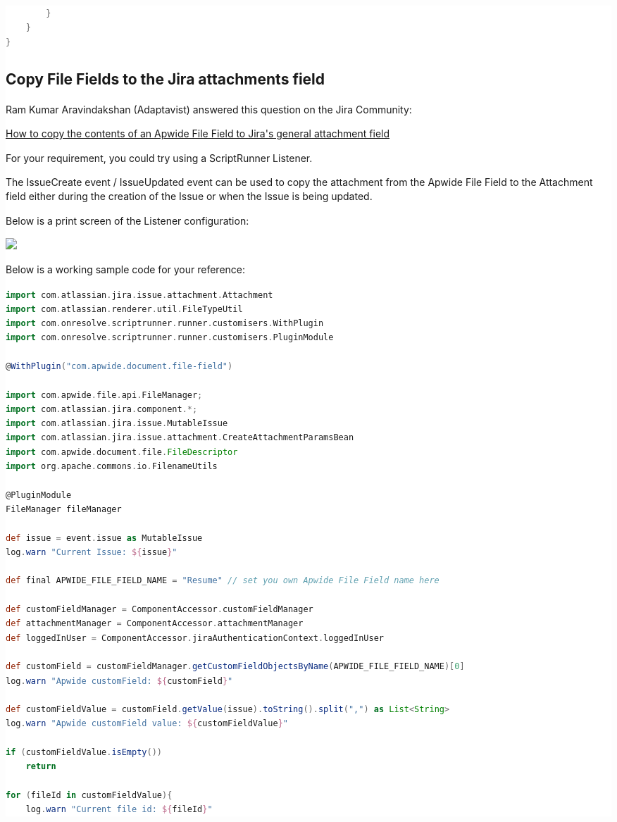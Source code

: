 ```groovy
        }
    }
}
```

## Copy File Fields to the Jira attachments field <a href="#copy-file-fields-to-jira-attachments-field" id="copy-file-fields-to-jira-attachments-field"></a>

Ram Kumar Aravindakshan (Adaptavist) answered this question on the Jira Community:

[How to copy the contents of an Apwide File Field to Jira's general attachment field](https://community.atlassian.com/t5/Marketplace-Apps-Integrations/How-to-copy-the-contents-of-an-Apwide-File-Field-to-Jira-s/qaq-p/1726659)

For your requirement, you could try using a ScriptRunner Listener.

The IssueCreate event / IssueUpdated event can be used to copy the attachment from the Apwide File Field to the Attachment field either during the creation of the Issue or when the Issue is being updated.

Below is a print screen of the Listener configuration:

![](https://community.atlassian.com/t5/image/serverpage/image-id/148050i0FD8563F12ADE7C9/image-size/large?v=v2\&px=999)

Below is a working sample code for your reference:

```groovy
import com.atlassian.jira.issue.attachment.Attachment
import com.atlassian.renderer.util.FileTypeUtil
import com.onresolve.scriptrunner.runner.customisers.WithPlugin
import com.onresolve.scriptrunner.runner.customisers.PluginModule

@WithPlugin("com.apwide.document.file-field")

import com.apwide.file.api.FileManager;
import com.atlassian.jira.component.*;
import com.atlassian.jira.issue.MutableIssue
import com.atlassian.jira.issue.attachment.CreateAttachmentParamsBean
import com.apwide.document.file.FileDescriptor
import org.apache.commons.io.FilenameUtils

@PluginModule
FileManager fileManager

def issue = event.issue as MutableIssue
log.warn "Current Issue: ${issue}"

def final APWIDE_FILE_FIELD_NAME = "Resume" // set you own Apwide File Field name here

def customFieldManager = ComponentAccessor.customFieldManager
def attachmentManager = ComponentAccessor.attachmentManager
def loggedInUser = ComponentAccessor.jiraAuthenticationContext.loggedInUser

def customField = customFieldManager.getCustomFieldObjectsByName(APWIDE_FILE_FIELD_NAME)[0]
log.warn "Apwide customField: ${customField}"

def customFieldValue = customField.getValue(issue).toString().split(",") as List<String>
log.warn "Apwide customField value: ${customFieldValue}"

if (customFieldValue.isEmpty())
    return

for (fileId in customFieldValue){
    log.warn "Current file id: ${fileId}"
```